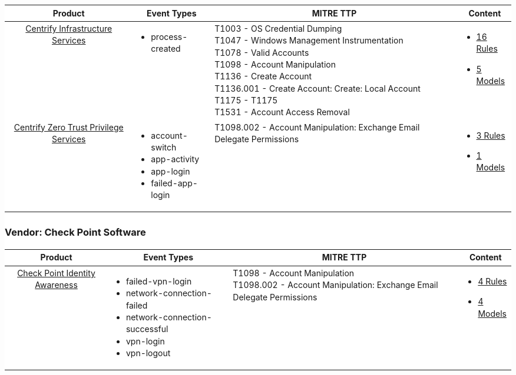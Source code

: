 |                                                                            Product                                                                             | Event Types                                                                                           | MITRE TTP                                                                                                                                                                                                                                                                   | Content                                                                                                                                                                                              |
|:--------------------------------------------------------------------------------------------------------------------------------------------------------------:| ----------------------------------------------------------------------------------------------------- | --------------------------------------------------------------------------------------------------------------------------------------------------------------------------------------------------------------------------------------------------------------------------- | ---------------------------------------------------------------------------------------------------------------------------------------------------------------------------------------------------- |
|          [Centrify Infrastructure Services](../DataSources/Centrify/Centrify_Infrastructure_Services/ds_centrify_centrify_infrastructure_services.md)          | <ul><li>process-created</li></li></ul>                                                                | T1003 - OS Credential Dumping<br>T1047 - Windows Management Instrumentation<br>T1078 - Valid Accounts<br>T1098 - Account Manipulation<br>T1136 - Create Account<br>T1136.001 - Create Account: Create: Local Account<br>T1175 - T1175<br>T1531 - Account Access Removal<br> | [<ul><li>16 Rules</li></ul><ul><li>5 Models</li></ul>](../DataSources/Centrify/Centrify_Infrastructure_Services/RM/r_m_centrify_centrify_infrastructure_services_Account_Manipulation.md)            |
| [Centrify Zero Trust Privilege Services](../DataSources/Centrify/Centrify_Zero_Trust_Privilege_Services/ds_centrify_centrify_zero_trust_privilege_services.md) | <ul><li>account-switch</li><li>app-activity</li><li>app-login</li><li>failed-app-login</li></li></ul> | T1098.002 - Account Manipulation: Exchange Email Delegate Permissions<br>                                                                                                                                                                                                   | [<ul><li>3 Rules</li></ul><ul><li>1 Models</li></ul>](../DataSources/Centrify/Centrify_Zero_Trust_Privilege_Services/RM/r_m_centrify_centrify_zero_trust_privilege_services_Account_Manipulation.md) |
### Vendor: Check Point Software
|                                                                            Product                                                                             | Event Types                                                                                                                                                                                                                                                                                                                      | MITRE TTP                                                                                                 | Content                                                                                                                                                                                                      |
|:--------------------------------------------------------------------------------------------------------------------------------------------------------------:| -------------------------------------------------------------------------------------------------------------------------------------------------------------------------------------------------------------------------------------------------------------------------------------------------------------------------------- | --------------------------------------------------------------------------------------------------------- | ------------------------------------------------------------------------------------------------------------------------------------------------------------------------------------------------------------ |
| [Check Point Identity Awareness](../DataSources/Check_Point_Software/Check_Point_Identity_Awareness/ds_check_point_software_check_point_identity_awareness.md) | <ul><li>failed-vpn-login</li><li>network-connection-failed</li><li>network-connection-successful</li><li>vpn-login</li><li>vpn-logout</li></li></ul>                                                                                                                                                                             | T1098 - Account Manipulation<br>T1098.002 - Account Manipulation: Exchange Email Delegate Permissions<br> | [<ul><li>4 Rules</li></ul><ul><li>4 Models</li></ul>](../DataSources/Check_Point_Software/Check_Point_Identity_Awareness/RM/r_m_check_point_software_check_point_identity_awareness_Account_Manipulation.md) |